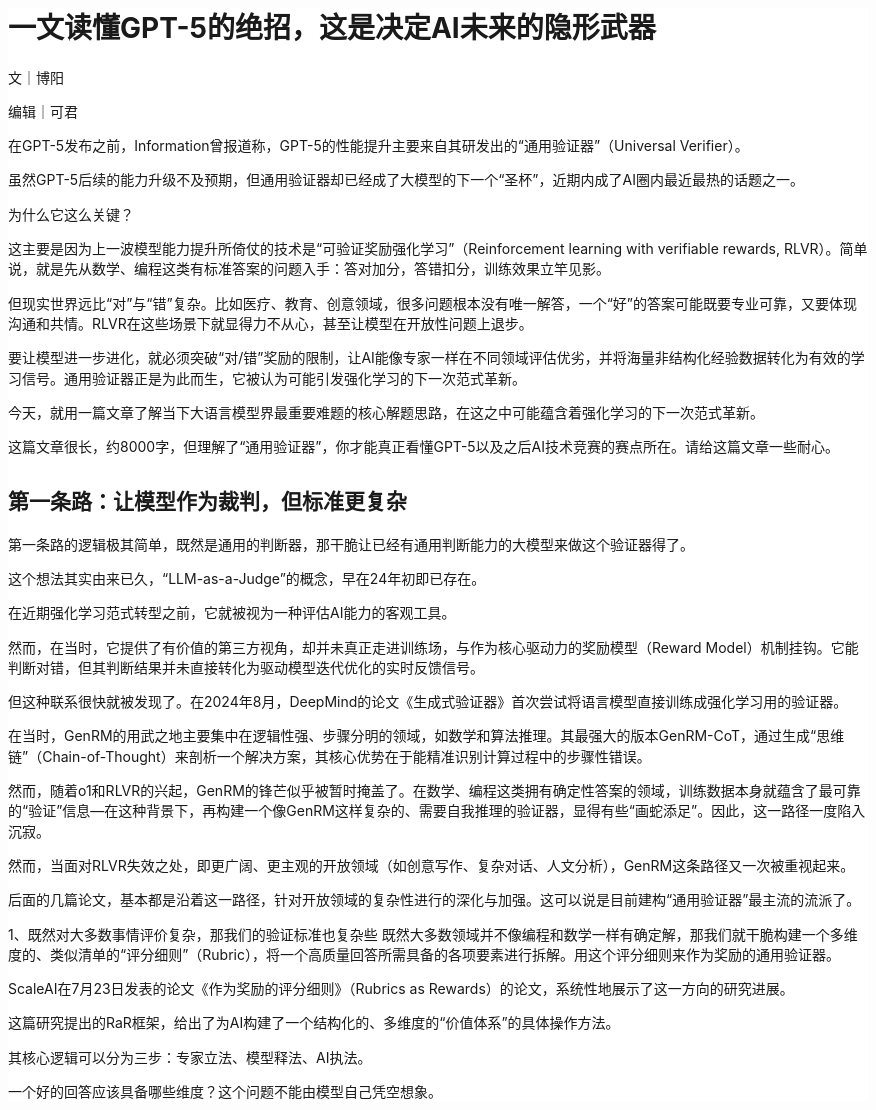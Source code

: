 # 一文读懂GPT-5的绝招，这是决定AI未来的隐形武器
文｜博阳

编辑｜可君


在GPT-5发布之前，Information曾报道称，GPT-5的性能提升主要来自其研发出的“通用验证器”（Universal Verifier）。

虽然GPT-5后续的能力升级不及预期，但通用验证器却已经成了大模型的下一个“圣杯”，近期内成了AI圈内最近最热的话题之一。

为什么它这么关键？

这主要是因为上一波模型能力提升所倚仗的技术是“可验证奖励强化学习”（Reinforcement learning with verifiable rewards, RLVR）。简单说，就是先从数学、编程这类有标准答案的问题入手：答对加分，答错扣分，训练效果立竿见影。

但现实世界远比“对”与“错”复杂。比如医疗、教育、创意领域，很多问题根本没有唯一解答，一个“好”的答案可能既要专业可靠，又要体现沟通和共情。RLVR在这些场景下就显得力不从心，甚至让模型在开放性问题上退步。

要让模型进一步进化，就必须突破“对/错”奖励的限制，让AI能像专家一样在不同领域评估优劣，并将海量非结构化经验数据转化为有效的学习信号。通用验证器正是为此而生，它被认为可能引发强化学习的下一次范式革新。

今天，就用一篇文章了解当下大语言模型界最重要难题的核心解题思路，在这之中可能蕴含着强化学习的下一次范式革新。

这篇文章很长，约8000字，但理解了“通用验证器”，你才能真正看懂GPT-5以及之后AI技术竞赛的赛点所在。请给这篇文章一些耐心。


## 第一条路：让模型作为裁判，但标准更复杂
第一条路的逻辑极其简单，既然是通用的判断器，那干脆让已经有通用判断能力的大模型来做这个验证器得了。

这个想法其实由来已久，“LLM-as-a-Judge”的概念，早在24年初即已存在。

在近期强化学习范式转型之前，它就被视为一种评估AI能力的客观工具。

然而，在当时，它提供了有价值的第三方视角，却并未真正走进训练场，与作为核心驱动力的奖励模型（Reward Model）机制挂钩。它能判断对错，但其判断结果并未直接转化为驱动模型迭代优化的实时反馈信号。

但这种联系很快就被发现了。在2024年8月，DeepMind的论文《生成式验证器》首次尝试将语言模型直接训练成强化学习用的验证器。


在当时，GenRM的用武之地主要集中在逻辑性强、步骤分明的领域，如数学和算法推理。其最强大的版本GenRM-CoT，通过生成“思维链”（Chain-of-Thought）来剖析一个解决方案，其核心优势在于能精准识别计算过程中的步骤性错误。

然而，随着o1和RLVR的兴起，GenRM的锋芒似乎被暂时掩盖了。在数学、编程这类拥有确定性答案的领域，训练数据本身就蕴含了最可靠的“验证”信息—在这种背景下，再构建一个像GenRM这样复杂的、需要自我推理的验证器，显得有些“画蛇添足”。因此，这一路径一度陷入沉寂。

然而，当面对RLVR失效之处，即更广阔、更主观的开放领域（如创意写作、复杂对话、人文分析），GenRM这条路径又一次被重视起来。

后面的几篇论文，基本都是沿着这一路径，针对开放领域的复杂性进行的深化与加强。这可以说是目前建构“通用验证器”最主流的流派了。

1、既然对大多数事情评价复杂，那我们的验证标准也复杂些
既然大多数领域并不像编程和数学一样有确定解，那我们就干脆构建一个多维度的、类似清单的“评分细则”（Rubric），将一个高质量回答所需具备的各项要素进行拆解。用这个评分细则来作为奖励的通用验证器。

ScaleAI在7月23日发表的论文《作为奖励的评分细则》（Rubrics as Rewards）的论文，系统性地展示了这一方向的研究进展。


这篇研究提出的RaR框架，给出了为AI构建了一个结构化的、多维度的“价值体系”的具体操作方法。

其核心逻辑可以分为三步：专家立法、模型释法、AI执法。


一个好的回答应该具备哪些维度？这个问题不能由模型自己凭空想象。
